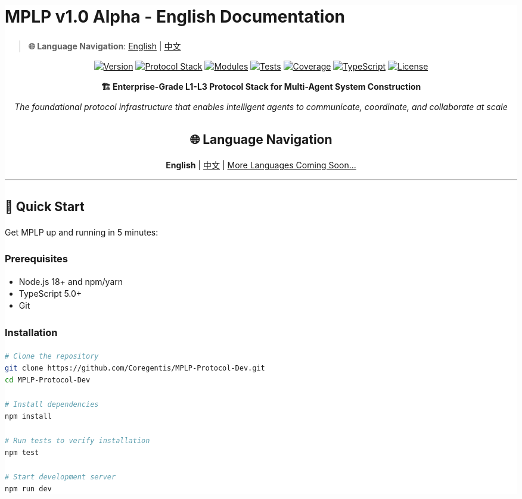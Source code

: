 # MPLP v1.0 Alpha - English Documentation

> **🌐 Language Navigation**: [English](README.md) | [中文](../zh-CN/README.md)



<div align="center">

[![Version](https://img.shields.io/badge/version-1.0.0--alpha-blue.svg)](https://github.com/Coregentis/MPLP-Protocol-Dev)
[![Protocol Stack](https://img.shields.io/badge/L1--L3-Protocol%20Stack-orange.svg)](./architecture/)
[![Modules](https://img.shields.io/badge/modules-10%2F10%20complete-brightgreen.svg)](./modules/)
[![Tests](https://img.shields.io/badge/tests-2869%20total%20%7C%20100%25%20pass-brightgreen.svg)](../../README.md#quality)
[![Coverage](https://img.shields.io/badge/coverage-47.47%25-yellow.svg)](../../README.md#quality)
[![TypeScript](https://img.shields.io/badge/TypeScript-5.0+-blue.svg)](https://www.typescriptlang.org/)
[![License](https://img.shields.io/badge/license-MIT-green.svg)](../../LICENSE)

**🏗️ Enterprise-Grade L1-L3 Protocol Stack for Multi-Agent System Construction**

*The foundational protocol infrastructure that enables intelligent agents to communicate, coordinate, and collaborate at scale*

## 🌐 **Language Navigation**

**English** | [中文](../zh-CN/README.md) | [More Languages Coming Soon...](../MULTI-LANGUAGE-SUPPORT.md)

</div>

---

## 🚀 **Quick Start**

Get MPLP up and running in 5 minutes:

### **Prerequisites**
- Node.js 18+ and npm/yarn
- TypeScript 5.0+
- Git

### **Installation**
```bash
# Clone the repository
git clone https://github.com/Coregentis/MPLP-Protocol-Dev.git
cd MPLP-Protocol-Dev

# Install dependencies
npm install

# Run tests to verify installation
npm test

# Start development server
npm run dev
```
